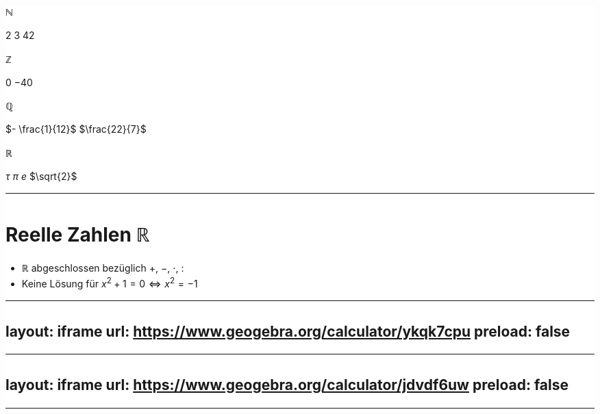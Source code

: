 <div class="border-2 border-black rounded-[50%] w-[80%] h-[95%] flex flex-row justify-left items-center p-8 gap-8">

<div class="border-2 border-black rounded-[50%] w-[75%] h-[95%] flex flex-row justify-left items-center p-8 gap-8">

<div class="border-2 border-black rounded-[50%] w-[70%] h-[95%] flex flex-row justify-left items-center p-8">

$\mathbb{N}$

<span class="absolute left-90 top-70">$2$</span>
<span class="absolute left-65 top-60">$3$</span>
<span class="absolute left-70 top-80">$42$</span>

</div>

$\mathbb{Z}$

<span class="absolute left-105 top-55">$0$</span>
<span class="absolute left-90 top-95">$-40$</span>

</div>

$\mathbb{Q}$

<span class="absolute left-130 top-50">$- \frac{1}{12}$</span>
<span class="absolute left-140 top-95">$\frac{22}{7}$</span>

</div>

$\mathbb{R}$

<span class="absolute left-160 top-30">$\tau$</span>
<span class="absolute left-190 top-45">$\pi$</span>
<span class="absolute left-180 top-105">$e$</span>
<span class="absolute left-195 top-90">$\sqrt{2}$</span>

</div>

---

# Reelle Zahlen $\mathbb{R}$

<v-clicks>

- $\mathbb{R}$ abgeschlossen bezüglich $+$, $-$, $\cdot$, $:$
- Keine Lösung für $x^2 + 1 = 0 \iff x^2 = -1$

</v-clicks>

---
layout: iframe
url: https://www.geogebra.org/calculator/ykqk7cpu
preload: false
---

---
layout: iframe
url: https://www.geogebra.org/calculator/jdvdf6uw
preload: false
---

---